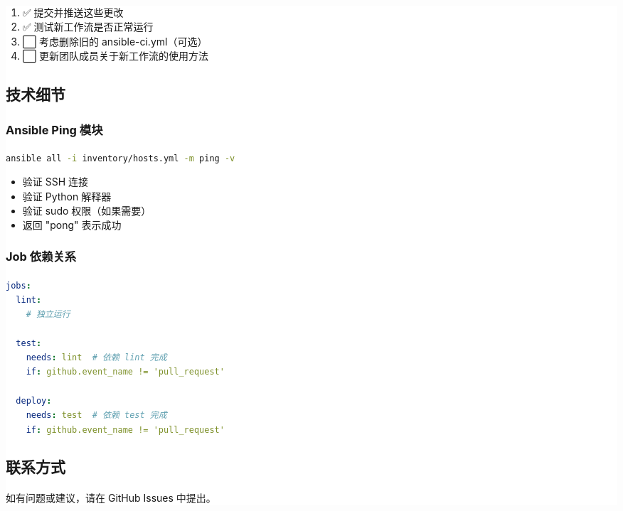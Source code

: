 1. ✅ 提交并推送这些更改
2. ✅ 测试新工作流是否正常运行
3. ⬜ 考虑删除旧的 ansible-ci.yml（可选）
4. ⬜ 更新团队成员关于新工作流的使用方法

## 技术细节

### Ansible Ping 模块
```bash
ansible all -i inventory/hosts.yml -m ping -v
```
- 验证 SSH 连接
- 验证 Python 解释器
- 验证 sudo 权限（如果需要）
- 返回 "pong" 表示成功

### Job 依赖关系
```yaml
jobs:
  lint:
    # 独立运行
  
  test:
    needs: lint  # 依赖 lint 完成
    if: github.event_name != 'pull_request'
  
  deploy:
    needs: test  # 依赖 test 完成
    if: github.event_name != 'pull_request'
```

## 联系方式

如有问题或建议，请在 GitHub Issues 中提出。
